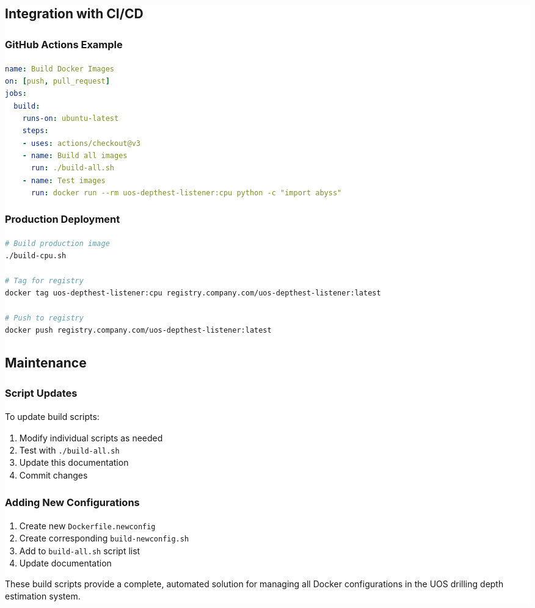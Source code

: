 ## Integration with CI/CD

### GitHub Actions Example
```yaml
name: Build Docker Images
on: [push, pull_request]
jobs:
  build:
    runs-on: ubuntu-latest
    steps:
    - uses: actions/checkout@v3
    - name: Build all images
      run: ./build-all.sh
    - name: Test images
      run: docker run --rm uos-depthest-listener:cpu python -c "import abyss"
```

### Production Deployment
```bash
# Build production image
./build-cpu.sh

# Tag for registry
docker tag uos-depthest-listener:cpu registry.company.com/uos-depthest-listener:latest

# Push to registry
docker push registry.company.com/uos-depthest-listener:latest
```

## Maintenance

### Script Updates
To update build scripts:
1. Modify individual scripts as needed
2. Test with `./build-all.sh`
3. Update this documentation
4. Commit changes

### Adding New Configurations
1. Create new `Dockerfile.newconfig`
2. Create corresponding `build-newconfig.sh` 
3. Add to `build-all.sh` script list
4. Update documentation

These build scripts provide a complete, automated solution for managing all Docker configurations in the UOS drilling depth estimation system.